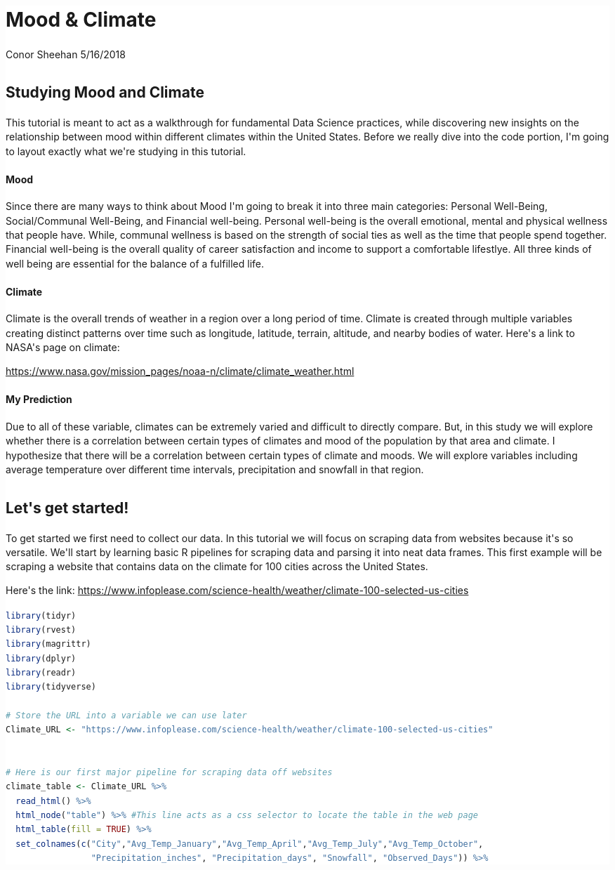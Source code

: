 Mood & Climate
================
Conor Sheehan
5/16/2018

Studying Mood and Climate
-------------------------

This tutorial is meant to act as a walkthrough for fundamental Data Science practices, while discovering new insights on the relationship between mood within different climates within the United States. Before we really dive into the code portion, I'm going to layout exactly what we're studying in this tutorial.

#### Mood

Since there are many ways to think about Mood I'm going to break it into three main categories: Personal Well-Being, Social/Communal Well-Being, and Financial well-being. Personal well-being is the overall emotional, mental and physical wellness that people have. While, communal wellness is based on the strength of social ties as well as the time that people spend together. Financial well-being is the overall quality of career satisfaction and income to support a comfortable lifestlye. All three kinds of well being are essential for the balance of a fulfilled life.

#### Climate

Climate is the overall trends of weather in a region over a long period of time. Climate is created through multiple variables creating distinct patterns over time such as longitude, latitude, terrain, altitude, and nearby bodies of water. Here's a link to NASA's page on climate:

<https://www.nasa.gov/mission_pages/noaa-n/climate/climate_weather.html>

#### My Prediction

Due to all of these variable, climates can be extremely varied and difficult to directly compare. But, in this study we will explore whether there is a correlation between certain types of climates and mood of the population by that area and climate. I hypothesize that there will be a correlation between certain types of climate and moods. We will explore variables including average temperature over different time intervals, precipitation and snowfall in that region.

Let's get started!
------------------

To get started we first need to collect our data. In this tutorial we will focus on scraping data from websites because it's so versatile. We'll start by learning basic R pipelines for scraping data and parsing it into neat data frames. This first example will be scraping a website that contains data on the climate for 100 cities across the United States.

Here's the link:
<https://www.infoplease.com/science-health/weather/climate-100-selected-us-cities>

``` r
library(tidyr)
library(rvest)
library(magrittr)
library(dplyr)
library(readr)
library(tidyverse)

# Store the URL into a variable we can use later
Climate_URL <- "https://www.infoplease.com/science-health/weather/climate-100-selected-us-cities"


# Here is our first major pipeline for scraping data off websites
climate_table <- Climate_URL %>%
  read_html() %>%
  html_node("table") %>% #This line acts as a css selector to locate the table in the web page
  html_table(fill = TRUE) %>%
  set_colnames(c("City","Avg_Temp_January","Avg_Temp_April","Avg_Temp_July","Avg_Temp_October", 
                 "Precipitation_inches", "Precipitation_days", "Snowfall", "Observed_Days")) %>%
```